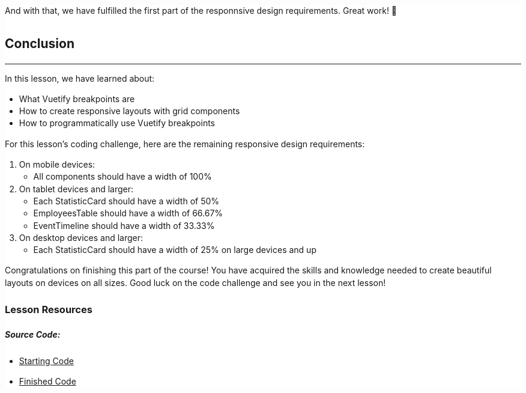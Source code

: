 And with that, we have fulfilled the first part of the responnsive design requirements. Great work! 🎉

Conclusion
----------

* * *

In this lesson, we have learned about:

*   What Vuetify breakpoints are
*   How to create responsive layouts with grid components
*   How to programmatically use Vuetify breakpoints

For this lesson’s coding challenge, here are the remaining responsive design requirements:

1.  On mobile devices:
    *   All components should have a width of 100%
2.  On tablet devices and larger:
    *   Each StatisticCard should have a width of 50%
    *   EmployeesTable should have a width of 66.67%
    *   EventTimeline should have a width of 33.33%
3.  On desktop devices and larger:
    *   Each StatisticCard should have a width of 25% on large devices and up

Congratulations on finishing this part of the course! You have acquired the skills and knowledge needed to create beautiful layouts on devices on all sizes. Good luck on the code challenge and see you in the next lesson!

### Lesson Resources

##### Source Code:

*   [Starting Code](https://github.com/Code-Pop/beautify-with-vuetify/tree/Lesson-5-BEGIN)
    
*   [Finished Code](https://github.com/Code-Pop/beautify-with-vuetify/tree/Lesson-5-FINISH)
